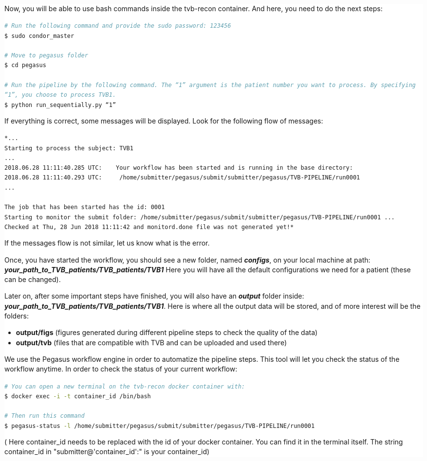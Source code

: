 Now, you will be able to use bash commands inside the tvb-recon container. And here, you need to do the next steps:

``` bash 
# Run the following command and provide the sudo password: 123456
$ sudo condor_master

# Move to pegasus folder 
$ cd pegasus

# Run the pipeline by the following command. The “1” argument is the patient number you want to process. By specifying “1”, you choose to process TVB1.
$ python run_sequentially.py “1”
```
If everything is correct, some messages will be displayed. Look for the following flow of messages:   
```
*...  
Starting to process the subject: TVB1  
...  
2018.06.28 11:11:40.285 UTC:    Your workflow has been started and is running in the base directory:  
2018.06.28 11:11:40.293 UTC:     /home/submitter/pegasus/submit/submitter/pegasus/TVB-PIPELINE/run0001   
...  

The job that has been started has the id: 0001  
Starting to monitor the submit folder: /home/submitter/pegasus/submit/submitter/pegasus/TVB-PIPELINE/run0001 ...  
Checked at Thu, 28 Jun 2018 11:11:42 and monitord.done file was not generated yet!*

```

If the messages flow is not similar, let us know what is the error.

Once, you have started the workflow, you should see a new folder, named ***configs***, on your local machine at path:<br> ***your_path_to_TVB_patients/TVB_patients/TVB1***
Here you will have all the default configurations we need for a patient (these can be changed).

Later on, after some important steps have finished, you will also have an ***output*** folder inside:<br> ***your_path_to_TVB_patients/TVB_patients/TVB1***. 
Here is where all the output data will be stored, and of more interest will be the folders:
- **output/figs** (figures generated during different pipeline steps to check the quality of the data)
- **output/tvb** (files that are compatible with TVB and can be uploaded and used there)

We use the Pegasus workflow engine in order to automatize the pipeline steps. This tool will let you check the status of the workflow anytime.
In order to check the status of your current workflow:

``` bash 
# You can open a new terminal on the tvb-recon docker container with:
$ docker exec -i -t container_id /bin/bash

# Then run this command
$ pegasus-status -l /home/submitter/pegasus/submit/submitter/pegasus/TVB-PIPELINE/run0001
```
( Here container_id needs to be replaced with the id of your docker container. You can find it in the terminal itself. The string container_id in "submitter@'container_id':" is your container_id)
